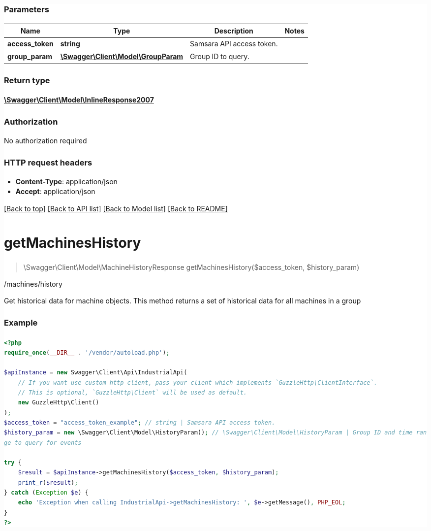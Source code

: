 ### Parameters

Name | Type | Description  | Notes
------------- | ------------- | ------------- | -------------
 **access_token** | **string**| Samsara API access token. |
 **group_param** | [**\Swagger\Client\Model\GroupParam**](../Model/GroupParam.md)| Group ID to query. |

### Return type

[**\Swagger\Client\Model\InlineResponse2007**](../Model/InlineResponse2007.md)

### Authorization

No authorization required

### HTTP request headers

 - **Content-Type**: application/json
 - **Accept**: application/json

[[Back to top]](#) [[Back to API list]](../../README.md#documentation-for-api-endpoints) [[Back to Model list]](../../README.md#documentation-for-models) [[Back to README]](../../README.md)

# **getMachinesHistory**
> \Swagger\Client\Model\MachineHistoryResponse getMachinesHistory($access_token, $history_param)

/machines/history

Get historical data for machine objects. This method returns a set of historical data for all machines in a group

### Example
```php
<?php
require_once(__DIR__ . '/vendor/autoload.php');

$apiInstance = new Swagger\Client\Api\IndustrialApi(
    // If you want use custom http client, pass your client which implements `GuzzleHttp\ClientInterface`.
    // This is optional, `GuzzleHttp\Client` will be used as default.
    new GuzzleHttp\Client()
);
$access_token = "access_token_example"; // string | Samsara API access token.
$history_param = new \Swagger\Client\Model\HistoryParam(); // \Swagger\Client\Model\HistoryParam | Group ID and time range to query for events

try {
    $result = $apiInstance->getMachinesHistory($access_token, $history_param);
    print_r($result);
} catch (Exception $e) {
    echo 'Exception when calling IndustrialApi->getMachinesHistory: ', $e->getMessage(), PHP_EOL;
}
?>
```
